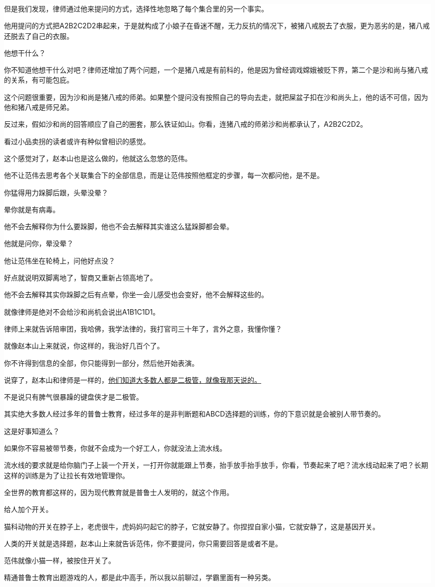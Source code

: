 但是我们发现，律师通过他来提问的方式，选择性地忽略了每个集合里的另一个事实。  

他用提问的方式把A2B2C2D2串起来，于是就构成了小娘子在昏迷不醒，无力反抗的情况下，被猪八戒脱去了衣服，更为恶劣的是，猪八戒还脱去了自己的衣服。  

他想干什么？

你不知道他想干什么对吧？律师还增加了两个问题，一个是猪八戒是有前科的，他是因为曾经调戏嫦娥被贬下界，第二个是沙和尚与猪八戒的关系，有可能包庇。  

这个问题很重要，因为沙和尚是猪八戒的师弟。如果整个提问没有按照自己的导向去走，就把屎盆子扣在沙和尚头上，他的话不可信，因为他和猪八戒是师兄弟。  

反过来，假如沙和尚的回答顺应了自己的圈套，那么铁证如山。你看，连猪八戒的师弟沙和尚都承认了，A2B2C2D2。

看过小品卖拐的读者或许有种似曾相识的感觉。  

这个感觉对了，赵本山也是这么做的，他就这么忽悠的范伟。

他不让范伟去思考各个关联集合下的全部信息，而是让范伟按照他框定的步骤，每一次都问他，是不是。

你猛得用力跺脚后跟，头晕没晕？  

晕你就是有病毒。  

他不会去解释你为什么要跺脚，他也不会去解释其实谁这么猛跺脚都会晕。  

他就是问你，晕没晕？  

他让范伟坐在轮椅上，问他好点没？

好点就说明双脚离地了，智商又重新占领高地了。  

他不会去解释其实你跺脚之后有点晕，你坐一会儿感受也会变好，他不会解释这些的。  

就像律师是绝对不会给沙和尚机会说出A1B1C1D1。

律师上来就告诉陪审团，我哈佛，我学法律的，我打官司三十年了，言外之意，我懂你懂？  

就像赵本山上来就说，你这样的，我治好几百个了。  

你不许得到信息的全部，你只能得到一部分，然后他开始表演。  

说穿了，赵本山和律师是一样的，[他们知道大多数人都是二极管，就像我那天说的。](http://mp.weixin.qq.com/s?__biz=MzU0MjYwNDU2Mw==&mid=2247510602&idx=1&sn=0b5a92c6a91959dcaff4ae541dec5add&chksm=fb1ac636cc6d4f209b81c22a28ed4d3c3f39e992e57fce5c368c7b302eec5c1062e1d40a0cfc&scene=21#wechat_redirect)  

不是说只有脾气很暴躁的键盘侠才是二极管。  

其实绝大多数人经过多年的普鲁士教育，经过多年的是非判断题和ABCD选择题的训练，你的下意识就是会被别人带节奏的。  

这是好事知道么？  

如果你不容易被带节奏，你就不会成为一个好工人，你就没法上流水线。

流水线的要求就是给你脑门子上装一个开关，一打开你就能跟上节奏，抬手放手抬手放手，你看，节奏起来了吧？流水线动起来了吧？长期这样的训练是为了让拉长有效地管理你。  

全世界的教育都这样的，因为现代教育就是普鲁士人发明的，就这个作用。

给人加个开关。  

猫科动物的开关在脖子上，老虎很牛，虎妈妈叼起它的脖子，它就安静了。你捏捏自家小猫，它就安静了，这是基因开关。

人类的开关就是选择题，赵本山上来就告诉范伟，你不要提问，你只需要回答是或者不是。  

范伟就像小猫一样，被按住开关了。

精通普鲁士教育出题游戏的人，都是此中高手，所以我以前聊过，学霸里面有一种另类。  
